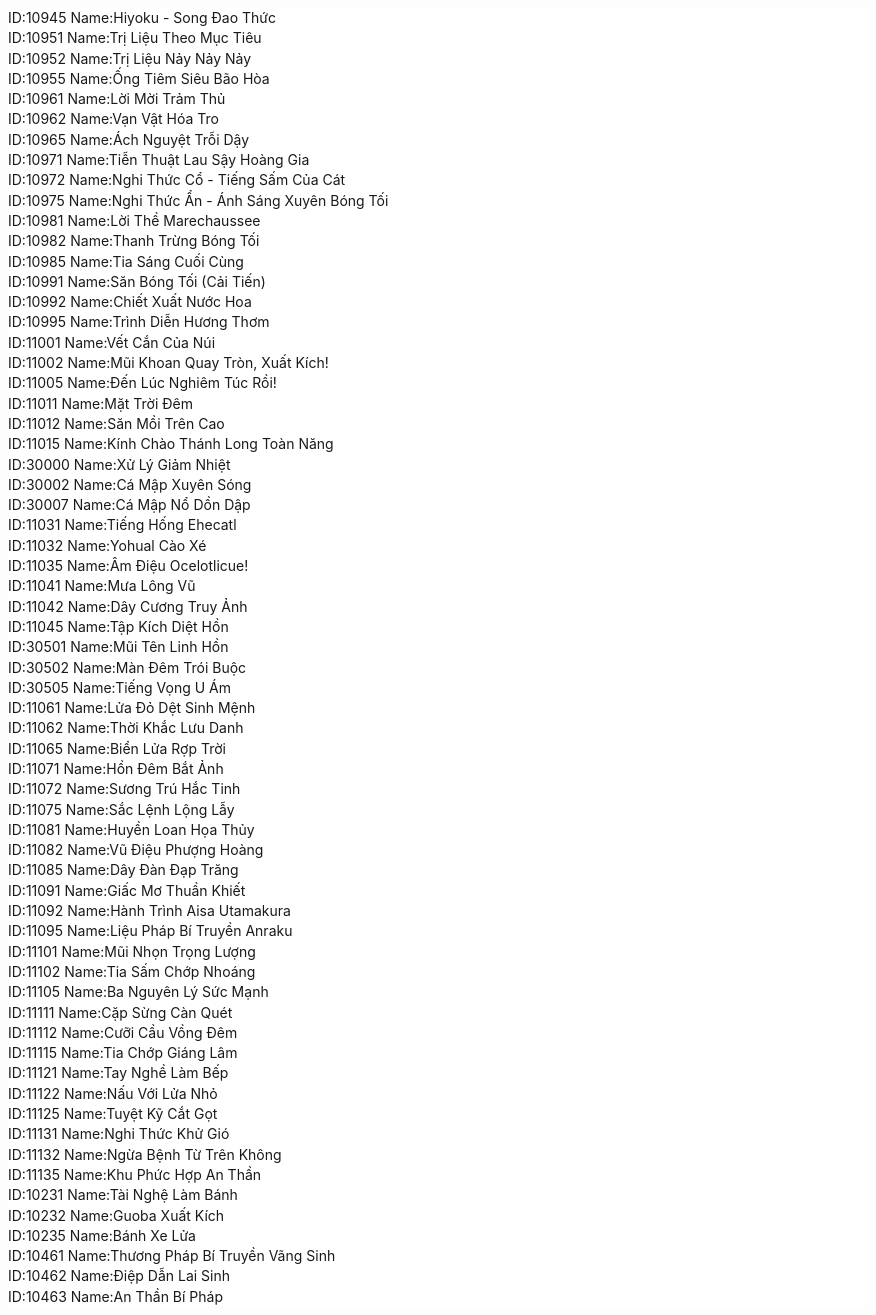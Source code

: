 ID:10945 Name:Hiyoku - Song Đao Thức<br>
ID:10951 Name:Trị Liệu Theo Mục Tiêu<br>
ID:10952 Name:Trị Liệu Nảy Nảy Nảy<br>
ID:10955 Name:Ống Tiêm Siêu Bão Hòa<br>
ID:10961 Name:Lời Mời Trảm Thủ<br>
ID:10962 Name:Vạn Vật Hóa Tro<br>
ID:10965 Name:Ách Nguyệt Trỗi Dậy<br>
ID:10971 Name:Tiễn Thuật Lau Sậy Hoàng Gia<br>
ID:10972 Name:Nghi Thức Cổ - Tiếng Sấm Của Cát<br>
ID:10975 Name:Nghi Thức Ẩn - Ánh Sáng Xuyên Bóng Tối<br>
ID:10981 Name:Lời Thề Marechaussee<br>
ID:10982 Name:Thanh Trừng Bóng Tối<br>
ID:10985 Name:Tia Sáng Cuối Cùng<br>
ID:10991 Name:Săn Bóng Tối (Cải Tiến)<br>
ID:10992 Name:Chiết Xuất Nước Hoa<br>
ID:10995 Name:Trình Diễn Hương Thơm<br>
ID:11001 Name:Vết Cắn Của Núi<br>
ID:11002 Name:Mũi Khoan Quay Tròn, Xuất Kích!<br>
ID:11005 Name:Đến Lúc Nghiêm Túc Rồi!<br>
ID:11011 Name:Mặt Trời Đêm<br>
ID:11012 Name:Săn Mồi Trên Cao<br>
ID:11015 Name:Kính Chào Thánh Long Toàn Năng<br>
ID:30000 Name:Xử Lý Giảm Nhiệt<br>
ID:30002 Name:Cá Mập Xuyên Sóng<br>
ID:30007 Name:Cá Mập Nổ Dồn Dập<br>
ID:11031 Name:Tiếng Hống Ehecatl<br>
ID:11032 Name:Yohual Cào Xé<br>
ID:11035 Name:Âm Điệu Ocelotlicue!<br>
ID:11041 Name:Mưa Lông Vũ<br>
ID:11042 Name:Dây Cương Truy Ảnh<br>
ID:11045 Name:Tập Kích Diệt Hồn<br>
ID:30501 Name:Mũi Tên Linh Hồn<br>
ID:30502 Name:Màn Đêm Trói Buộc<br>
ID:30505 Name:Tiếng Vọng U Ám<br>
ID:11061 Name:Lửa Đỏ Dệt Sinh Mệnh<br>
ID:11062 Name:Thời Khắc Lưu Danh<br>
ID:11065 Name:Biển Lửa Rợp Trời<br>
ID:11071 Name:Hồn Đêm Bắt Ảnh<br>
ID:11072 Name:Sương Trú Hắc Tinh<br>
ID:11075 Name:Sắc Lệnh Lộng Lẫy<br>
ID:11081 Name:Huyền Loan Họa Thủy<br>
ID:11082 Name:Vũ Điệu Phượng Hoàng<br>
ID:11085 Name:Dây Đàn Đạp Trăng<br>
ID:11091 Name:Giấc Mơ Thuần Khiết<br>
ID:11092 Name:Hành Trình Aisa Utamakura<br>
ID:11095 Name:Liệu Pháp Bí Truyền Anraku<br>
ID:11101 Name:Mũi Nhọn Trọng Lượng<br>
ID:11102 Name:Tia Sấm Chớp Nhoáng<br>
ID:11105 Name:Ba Nguyên Lý Sức Mạnh<br>
ID:11111 Name:Cặp Sừng Càn Quét<br>
ID:11112 Name:Cưỡi Cầu Vồng Đêm<br>
ID:11115 Name:Tia Chớp Giáng Lâm<br>
ID:11121 Name:Tay Nghề Làm Bếp<br>
ID:11122 Name:Nấu Với Lửa Nhỏ<br>
ID:11125 Name:Tuyệt Kỹ Cắt Gọt<br>
ID:11131 Name:Nghi Thức Khử Gió<br>
ID:11132 Name:Ngừa Bệnh Từ Trên Không<br>
ID:11135 Name:Khu Phức Hợp An Thần<br>
ID:10231 Name:Tài Nghệ Làm Bánh<br>
ID:10232 Name:Guoba Xuất Kích<br>
ID:10235 Name:Bánh Xe Lửa<br>
ID:10461 Name:Thương Pháp Bí Truyền Vãng Sinh<br>
ID:10462 Name:Điệp Dẫn Lai Sinh<br>
ID:10463 Name:An Thần Bí Pháp<br>